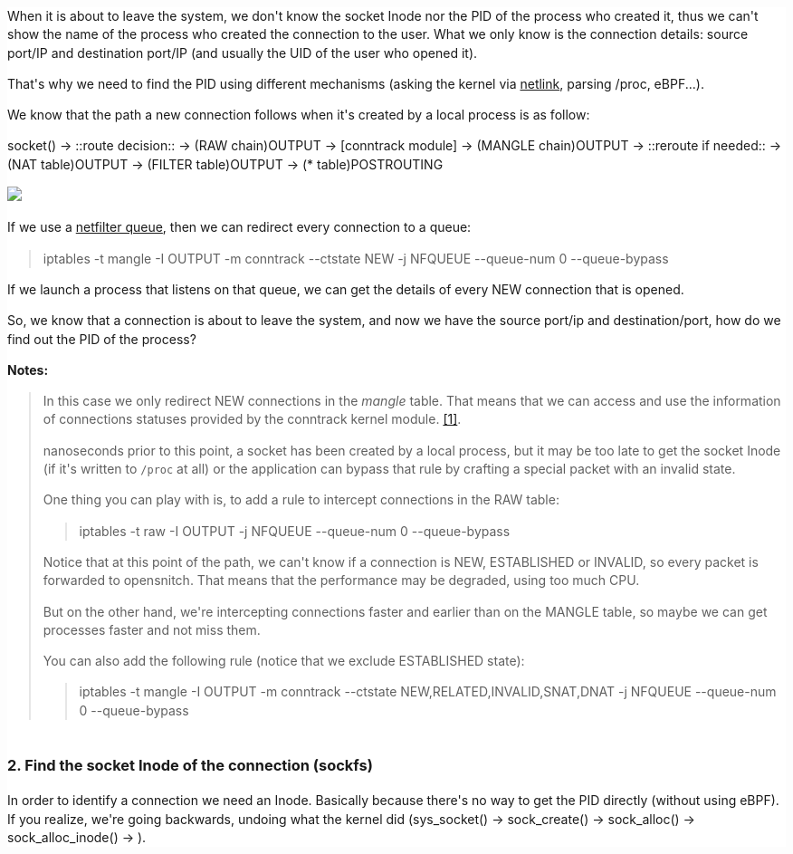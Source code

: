 When it is about to leave the system, we don't know the socket Inode nor the PID of the process who created it, thus we can't show the name of the process who created the connection to the user. What we only know is the connection details: source port/IP and destination port/IP (and usually the UID of the user who opened it).

That's why we need to find the PID using different mechanisms (asking the kernel via [netlink](#5---netlink-howto), parsing /proc, eBPF...).

We know that the path a new connection follows when it's created by a local process is as follow:

socket() -> ::route decision:: -> <IPTABLES> (RAW chain)OUTPUT -> [conntrack module] -> (MANGLE chain)OUTPUT -> ::reroute if needed:: -> (NAT table)OUTPUT -> (FILTER table)OUTPUT -> (* table)POSTROUTING <IPTABLES>

![](https://i.stack.imgur.com/YkwUi.png)

If we use a [netfilter queue](https://home.regit.org/netfilter-en/using-nfqueue-and-libnetfilter_queue/), then we can redirect every connection to a queue:

> iptables -t mangle -I OUTPUT -m conntrack --ctstate NEW -j NFQUEUE --queue-num 0 --queue-bypass

If we launch a process that listens on that queue, we can get the details of every NEW connection that is opened.

So, we know that a connection is about to leave the system, and now we have the source port/ip and destination/port, how do we find out the PID of the process?

**Notes:**
> In this case we only redirect NEW connections in the _mangle_ table. That means that we can access and use the information of connections statuses provided by the conntrack kernel module. [[1]](#1---Demystifying-the-Linux-Kernel-Socket-File-Systems).
>
> nanoseconds prior to this point, a socket has been created by a local process, but it may be too late to get the socket Inode (if it's written to `/proc` at all) or the application can bypass that rule by crafting a special packet with an invalid state.
>
> One thing you can play with is, to add a rule to intercept connections in the RAW table:
> > iptables -t raw -I OUTPUT -j NFQUEUE --queue-num 0 --queue-bypass
>
> Notice that at this point of the path, we can't know if a connection is NEW, ESTABLISHED or INVALID, so every packet is forwarded to opensnitch. That means that the performance may be degraded, using too much CPU. 
>
> But on the other hand, we're intercepting connections faster and earlier than on the MANGLE table, so maybe we can get processes faster and not miss them.
>
> You can also add the following rule (notice that we exclude ESTABLISHED state):
> > iptables -t mangle -I OUTPUT -m conntrack --ctstate NEW,RELATED,INVALID,SNAT,DNAT -j NFQUEUE --queue-num 0 --queue-bypass


#
### 2. Find the socket Inode of the connection (sockfs)

In order to identify a connection we need an Inode. Basically because there's no way to get the PID directly (without using eBPF). If you realize, we're going backwards, undoing what the kernel did (sys_socket() -> sock_create() -> sock_alloc() -> sock_alloc_inode() -> <iptables>).
